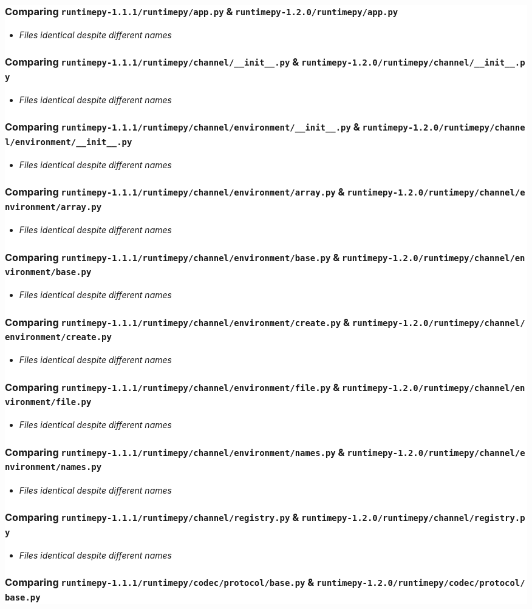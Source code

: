 ### Comparing `runtimepy-1.1.1/runtimepy/app.py` & `runtimepy-1.2.0/runtimepy/app.py`

 * *Files identical despite different names*

### Comparing `runtimepy-1.1.1/runtimepy/channel/__init__.py` & `runtimepy-1.2.0/runtimepy/channel/__init__.py`

 * *Files identical despite different names*

### Comparing `runtimepy-1.1.1/runtimepy/channel/environment/__init__.py` & `runtimepy-1.2.0/runtimepy/channel/environment/__init__.py`

 * *Files identical despite different names*

### Comparing `runtimepy-1.1.1/runtimepy/channel/environment/array.py` & `runtimepy-1.2.0/runtimepy/channel/environment/array.py`

 * *Files identical despite different names*

### Comparing `runtimepy-1.1.1/runtimepy/channel/environment/base.py` & `runtimepy-1.2.0/runtimepy/channel/environment/base.py`

 * *Files identical despite different names*

### Comparing `runtimepy-1.1.1/runtimepy/channel/environment/create.py` & `runtimepy-1.2.0/runtimepy/channel/environment/create.py`

 * *Files identical despite different names*

### Comparing `runtimepy-1.1.1/runtimepy/channel/environment/file.py` & `runtimepy-1.2.0/runtimepy/channel/environment/file.py`

 * *Files identical despite different names*

### Comparing `runtimepy-1.1.1/runtimepy/channel/environment/names.py` & `runtimepy-1.2.0/runtimepy/channel/environment/names.py`

 * *Files identical despite different names*

### Comparing `runtimepy-1.1.1/runtimepy/channel/registry.py` & `runtimepy-1.2.0/runtimepy/channel/registry.py`

 * *Files identical despite different names*

### Comparing `runtimepy-1.1.1/runtimepy/codec/protocol/base.py` & `runtimepy-1.2.0/runtimepy/codec/protocol/base.py`
